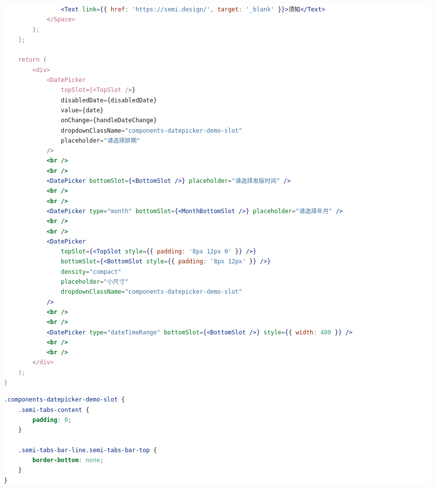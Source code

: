 ```jsx live=true
                <Text link={{ href: 'https://semi.design/', target: '_blank' }}>须知</Text>
            </Space>
        );
    };

    return (
        <div>
            <DatePicker
                topSlot={<TopSlot />}
                disabledDate={disabledDate}
                value={date}
                onChange={handleDateChange}
                dropdownClassName="components-datepicker-demo-slot"
                placeholder="请选择排期"
            />
            <br />
            <br />
            <DatePicker bottomSlot={<BottomSlot />} placeholder="请选择发版时间" />
            <br />
            <br />
            <DatePicker type="month" bottomSlot={<MonthBottomSlot />} placeholder="请选择年月" />
            <br />
            <br />
            <DatePicker
                topSlot={<TopSlot style={{ padding: '8px 12px 0' }} />}
                bottomSlot={<BottomSlot style={{ padding: '8px 12px' }} />}
                density="compact"
                placeholder="小尺寸"
                dropdownClassName="components-datepicker-demo-slot"
            />
            <br />
            <br />
            <DatePicker type="dateTimeRange" bottomSlot={<BottomSlot />} style={{ width: 400 }} />
            <br />
            <br />
        </div>
    );
}
```

```css
.components-datepicker-demo-slot {
    .semi-tabs-content {
        padding: 0;
    }

    .semi-tabs-bar-line.semi-tabs-bar-top {
        border-bottom: none;
    }
}
```
